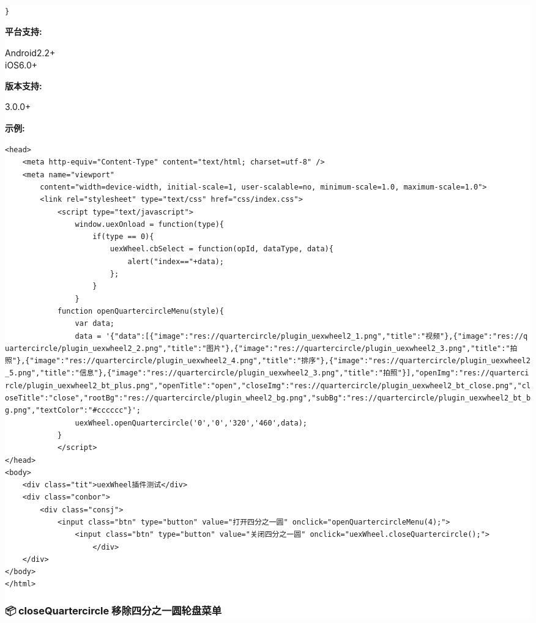 ```
}
```

**平台支持:**

Android2.2+    
iOS6.0+ 

**版本支持:**

3.0.0+  

**示例:**

```
<head>
    <meta http-equiv="Content-Type" content="text/html; charset=utf-8" />
    <meta name="viewport"
        content="width=device-width, initial-scale=1, user-scalable=no, minimum-scale=1.0, maximum-scale=1.0">
        <link rel="stylesheet" type="text/css" href="css/index.css">
            <script type="text/javascript">
                window.uexOnload = function(type){
                    if(type == 0){
                        uexWheel.cbSelect = function(opId, dataType, data){
                            alert("index=="+data);
                        };
                    }
                }
            function openQuartercircleMenu(style){
                var data;
                data = '{"data":[{"image":"res://quartercircle/plugin_uexwheel2_1.png","title":"视频"},{"image":"res://quartercircle/plugin_uexwheel2_2.png","title":"图片"},{"image":"res://quartercircle/plugin_uexwheel2_3.png","title":"拍照"},{"image":"res://quartercircle/plugin_uexwheel2_4.png","title":"排序"},{"image":"res://quartercircle/plugin_uexwheel2_5.png","title":"信息"},{"image":"res://quartercircle/plugin_uexwheel2_3.png","title":"拍照"}],"openImg":"res://quartercircle/plugin_uexwheel2_bt_plus.png","openTitle":"open","closeImg":"res://quartercircle/plugin_uexwheel2_bt_close.png","closeTitle":"close","rootBg":"res://quartercircle/plugin_wheel2_bg.png","subBg":"res://quartercircle/plugin_uexwheel2_bt_bg.png","textColor":"#cccccc"}';
                uexWheel.openQuartercircle('0','0','320','460',data);
            }
            </script>
</head>
<body>
    <div class="tit">uexWheel插件测试</div>
    <div class="conbor">
        <div class="consj">
            <input class="btn" type="button" value="打开四分之一圆" onclick="openQuartercircleMenu(4);">
                <input class="btn" type="button" value="关闭四分之一圆" onclick="uexWheel.closeQuartercircle();">
                    </div>
    </div>
</body>
</html>

```
### 📦 closeQuartercircle 移除四分之一圆轮盘菜单

